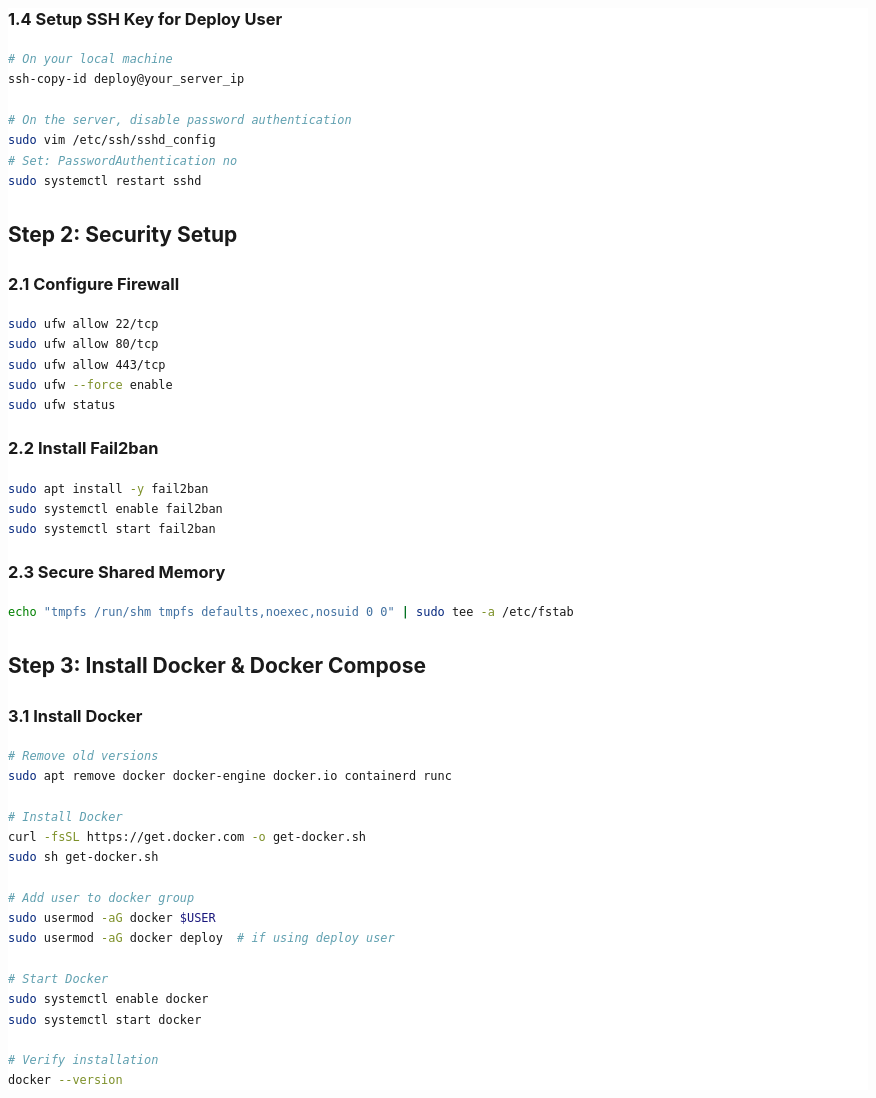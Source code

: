### 1.4 Setup SSH Key for Deploy User
```bash
# On your local machine
ssh-copy-id deploy@your_server_ip

# On the server, disable password authentication
sudo vim /etc/ssh/sshd_config
# Set: PasswordAuthentication no
sudo systemctl restart sshd
```

## Step 2: Security Setup

### 2.1 Configure Firewall
```bash
sudo ufw allow 22/tcp
sudo ufw allow 80/tcp
sudo ufw allow 443/tcp
sudo ufw --force enable
sudo ufw status
```

### 2.2 Install Fail2ban
```bash
sudo apt install -y fail2ban
sudo systemctl enable fail2ban
sudo systemctl start fail2ban
```

### 2.3 Secure Shared Memory
```bash
echo "tmpfs /run/shm tmpfs defaults,noexec,nosuid 0 0" | sudo tee -a /etc/fstab
```

## Step 3: Install Docker & Docker Compose

### 3.1 Install Docker
```bash
# Remove old versions
sudo apt remove docker docker-engine docker.io containerd runc

# Install Docker
curl -fsSL https://get.docker.com -o get-docker.sh
sudo sh get-docker.sh

# Add user to docker group
sudo usermod -aG docker $USER
sudo usermod -aG docker deploy  # if using deploy user

# Start Docker
sudo systemctl enable docker
sudo systemctl start docker

# Verify installation
docker --version
```

